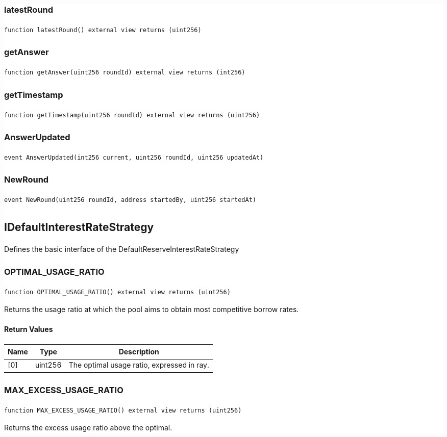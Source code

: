 ### latestRound

```solidity
function latestRound() external view returns (uint256)
```

### getAnswer

```solidity
function getAnswer(uint256 roundId) external view returns (int256)
```

### getTimestamp

```solidity
function getTimestamp(uint256 roundId) external view returns (uint256)
```

### AnswerUpdated

```solidity
event AnswerUpdated(int256 current, uint256 roundId, uint256 updatedAt)
```

### NewRound

```solidity
event NewRound(uint256 roundId, address startedBy, uint256 startedAt)
```

## IDefaultInterestRateStrategy

Defines the basic interface of the DefaultReserveInterestRateStrategy

### OPTIMAL_USAGE_RATIO

```solidity
function OPTIMAL_USAGE_RATIO() external view returns (uint256)
```

Returns the usage ratio at which the pool aims to obtain most competitive borrow rates.

#### Return Values

| Name | Type | Description |
| ---- | ---- | ----------- |
| [0] | uint256 | The optimal usage ratio, expressed in ray. |

### MAX_EXCESS_USAGE_RATIO

```solidity
function MAX_EXCESS_USAGE_RATIO() external view returns (uint256)
```

Returns the excess usage ratio above the optimal.
